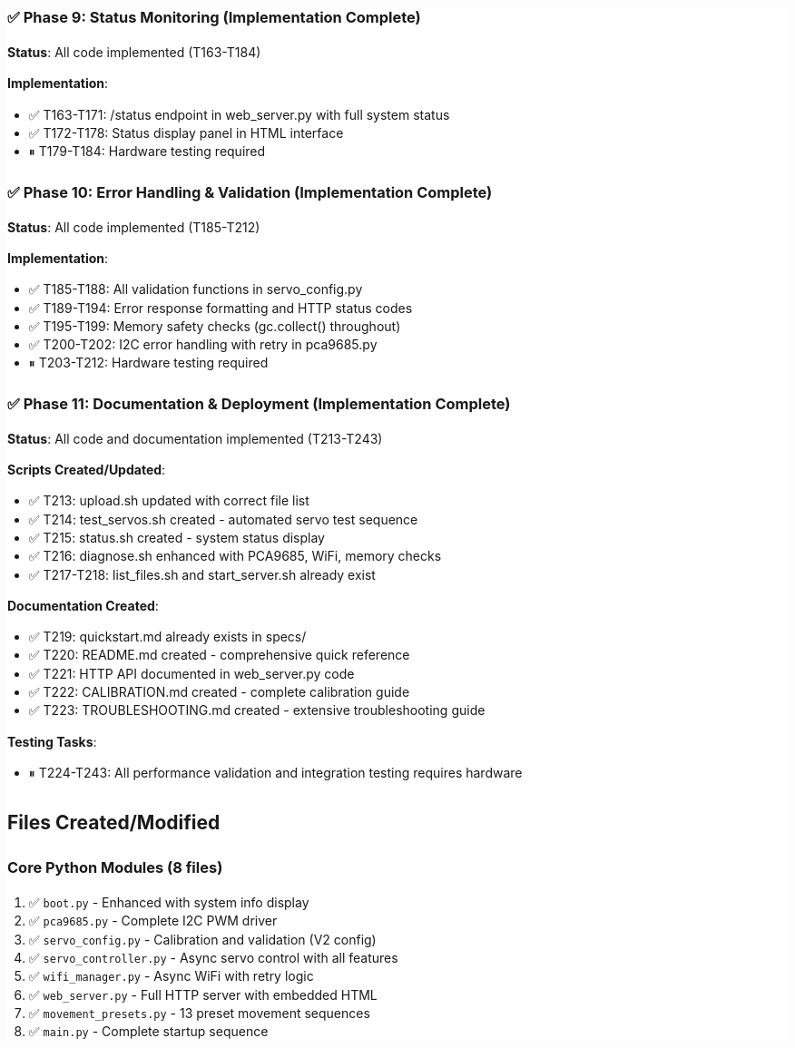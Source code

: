 ### ✅ Phase 9: Status Monitoring (Implementation Complete)
**Status**: All code implemented (T163-T184)

**Implementation**:
- ✅ T163-T171: /status endpoint in web_server.py with full system status
- ✅ T172-T178: Status display panel in HTML interface
- ⏸ T179-T184: Hardware testing required

### ✅ Phase 10: Error Handling & Validation (Implementation Complete)
**Status**: All code implemented (T185-T212)

**Implementation**:
- ✅ T185-T188: All validation functions in servo_config.py
- ✅ T189-T194: Error response formatting and HTTP status codes
- ✅ T195-T199: Memory safety checks (gc.collect() throughout)
- ✅ T200-T202: I2C error handling with retry in pca9685.py
- ⏸ T203-T212: Hardware testing required

### ✅ Phase 11: Documentation & Deployment (Implementation Complete)
**Status**: All code and documentation implemented (T213-T243)

**Scripts Created/Updated**:
- ✅ T213: upload.sh updated with correct file list
- ✅ T214: test_servos.sh created - automated servo test sequence
- ✅ T215: status.sh created - system status display
- ✅ T216: diagnose.sh enhanced with PCA9685, WiFi, memory checks
- ✅ T217-T218: list_files.sh and start_server.sh already exist

**Documentation Created**:
- ✅ T219: quickstart.md already exists in specs/
- ✅ T220: README.md created - comprehensive quick reference
- ✅ T221: HTTP API documented in web_server.py code
- ✅ T222: CALIBRATION.md created - complete calibration guide
- ✅ T223: TROUBLESHOOTING.md created - extensive troubleshooting guide

**Testing Tasks**:
- ⏸ T224-T243: All performance validation and integration testing requires hardware

## Files Created/Modified

### Core Python Modules (8 files)
1. ✅ `boot.py` - Enhanced with system info display
2. ✅ `pca9685.py` - Complete I2C PWM driver
3. ✅ `servo_config.py` - Calibration and validation (V2 config)
4. ✅ `servo_controller.py` - Async servo control with all features
5. ✅ `wifi_manager.py` - Async WiFi with retry logic
6. ✅ `web_server.py` - Full HTTP server with embedded HTML
7. ✅ `movement_presets.py` - 13 preset movement sequences
8. ✅ `main.py` - Complete startup sequence
